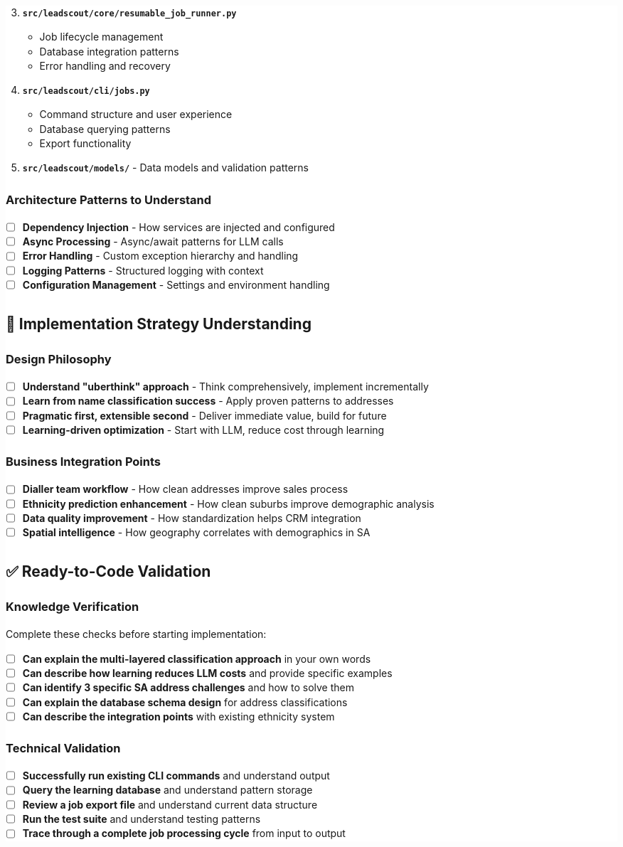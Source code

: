 3. **`src/leadscout/core/resumable_job_runner.py`**
   - Job lifecycle management
   - Database integration patterns
   - Error handling and recovery

4. **`src/leadscout/cli/jobs.py`**
   - Command structure and user experience
   - Database querying patterns
   - Export functionality

5. **`src/leadscout/models/`** - Data models and validation patterns

### **Architecture Patterns to Understand**

- [ ] **Dependency Injection** - How services are injected and configured
- [ ] **Async Processing** - Async/await patterns for LLM calls
- [ ] **Error Handling** - Custom exception hierarchy and handling
- [ ] **Logging Patterns** - Structured logging with context
- [ ] **Configuration Management** - Settings and environment handling

## 🎯 **Implementation Strategy Understanding**

### **Design Philosophy**
- [ ] **Understand "uberthink" approach** - Think comprehensively, implement incrementally
- [ ] **Learn from name classification success** - Apply proven patterns to addresses
- [ ] **Pragmatic first, extensible second** - Deliver immediate value, build for future
- [ ] **Learning-driven optimization** - Start with LLM, reduce cost through learning

### **Business Integration Points**
- [ ] **Dialler team workflow** - How clean addresses improve sales process
- [ ] **Ethnicity prediction enhancement** - How clean suburbs improve demographic analysis
- [ ] **Data quality improvement** - How standardization helps CRM integration
- [ ] **Spatial intelligence** - How geography correlates with demographics in SA

## ✅ **Ready-to-Code Validation**

### **Knowledge Verification**
Complete these checks before starting implementation:

- [ ] **Can explain the multi-layered classification approach** in your own words
- [ ] **Can describe how learning reduces LLM costs** and provide specific examples
- [ ] **Can identify 3 specific SA address challenges** and how to solve them
- [ ] **Can explain the database schema design** for address classifications
- [ ] **Can describe the integration points** with existing ethnicity system

### **Technical Validation**
- [ ] **Successfully run existing CLI commands** and understand output
- [ ] **Query the learning database** and understand pattern storage
- [ ] **Review a job export file** and understand current data structure
- [ ] **Run the test suite** and understand testing patterns
- [ ] **Trace through a complete job processing cycle** from input to output
